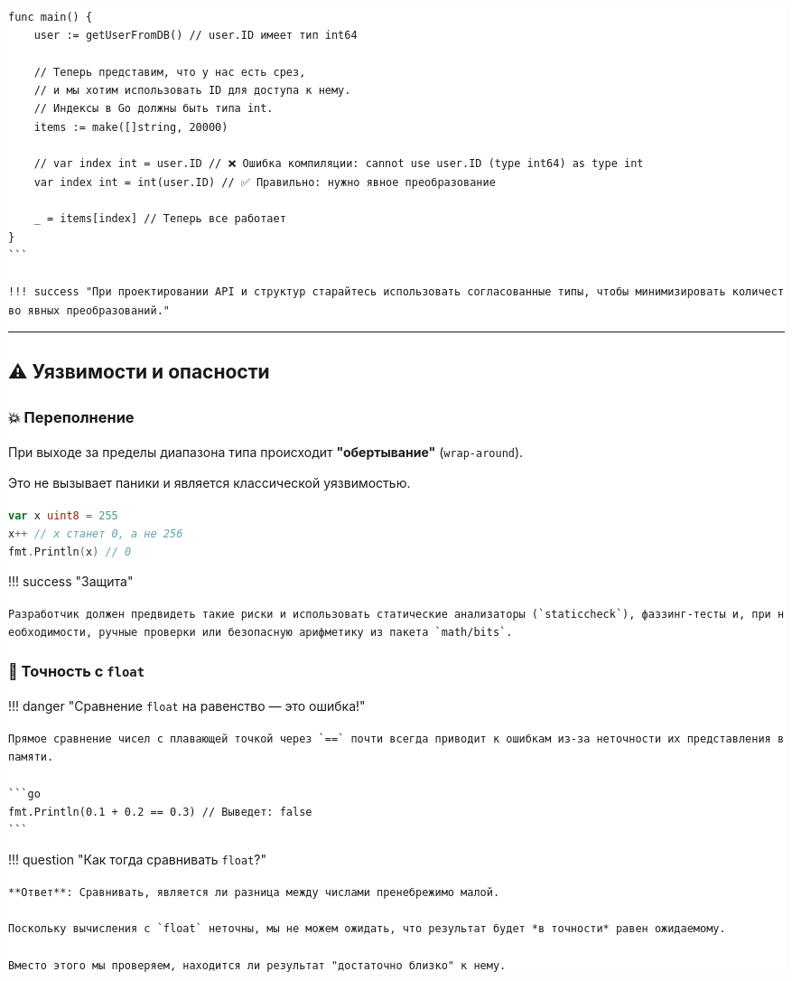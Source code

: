     func main() {
        user := getUserFromDB() // user.ID имеет тип int64

        // Теперь представим, что у нас есть срез,
        // и мы хотим использовать ID для доступа к нему.
        // Индексы в Go должны быть типа int.
        items := make([]string, 20000)

        // var index int = user.ID // ❌ Ошибка компиляции: cannot use user.ID (type int64) as type int
        var index int = int(user.ID) // ✅ Правильно: нужно явное преобразование

        _ = items[index] // Теперь все работает
    }
    ```

    !!! success "При проектировании API и структур старайтесь использовать согласованные типы, чтобы минимизировать количество явных преобразований."

---

## ⚠️ Уязвимости и опасности

### 💥 Переполнение

При выходе за пределы диапазона типа происходит **"обертывание"** (`wrap-around`).

Это не вызывает паники и является классической уязвимостью.

```go
var x uint8 = 255
x++ // x станет 0, а не 256
fmt.Println(x) // 0
```

!!! success "Защита"

    Разработчик должен предвидеть такие риски и использовать статические анализаторы (`staticcheck`), фаззинг-тесты и, при необходимости, ручные проверки или безопасную арифметику из пакета `math/bits`.

### 💸 Точность с `float`

!!! danger "Сравнение `float` на равенство — это ошибка!"

    Прямое сравнение чисел с плавающей точкой через `==` почти всегда приводит к ошибкам из-за неточности их представления в памяти.

    ```go
    fmt.Println(0.1 + 0.2 == 0.3) // Выведет: false
    ```

!!! question "Как тогда сравнивать `float`?"

    **Ответ**: Сравнивать, является ли разница между числами пренебрежимо малой.

    Поскольку вычисления с `float` неточны, мы не можем ожидать, что результат будет *в точности* равен ожидаемому.

    Вместо этого мы проверяем, находится ли результат "достаточно близко" к нему.
